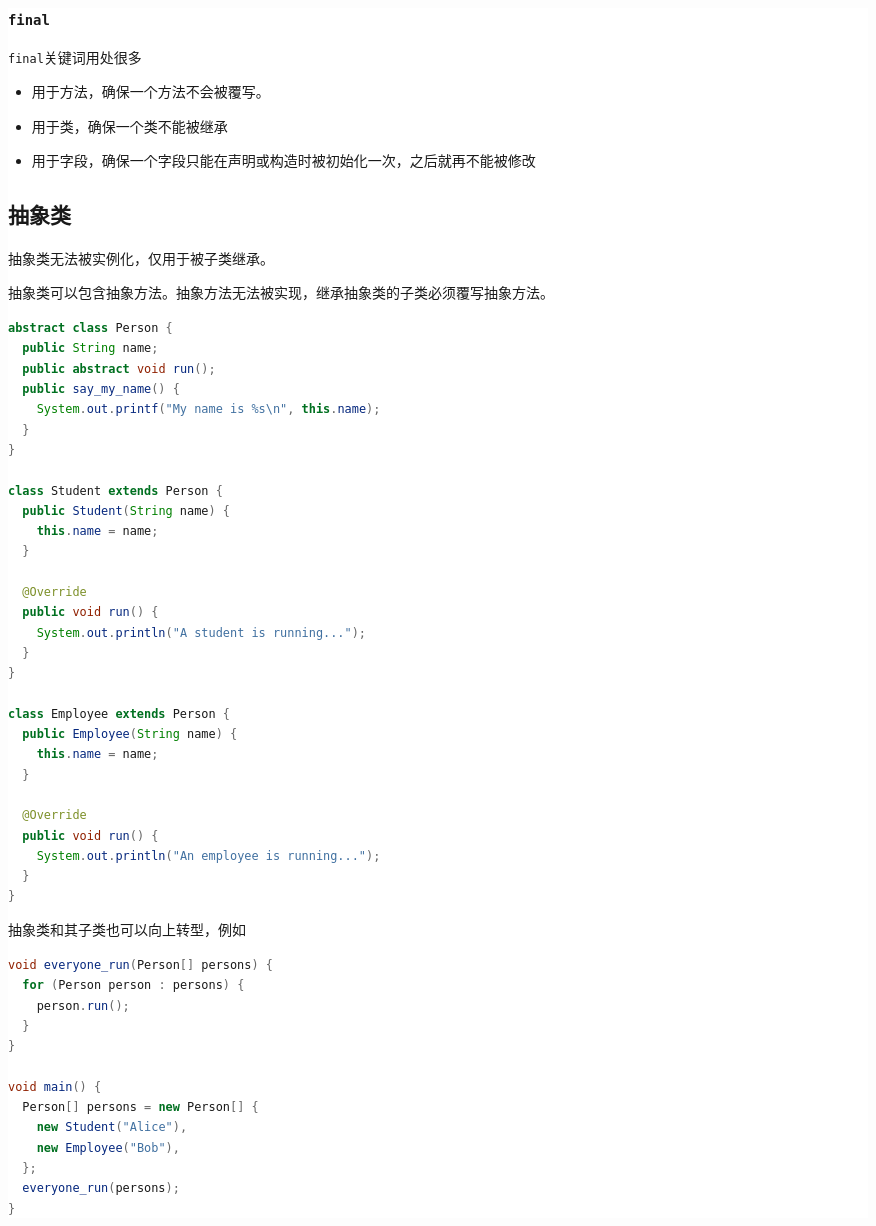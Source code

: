 ### `final`

`final`关键词用处很多

- 用于方法，确保一个方法不会被覆写。

- 用于类，确保一个类不能被继承

- 用于字段，确保一个字段只能在声明或构造时被初始化一次，之后就再不能被修改

## 抽象类

抽象类无法被实例化，仅用于被子类继承。

抽象类可以包含抽象方法。抽象方法无法被实现，继承抽象类的子类必须覆写抽象方法。

```java
abstract class Person {
  public String name;
  public abstract void run();
  public say_my_name() {
    System.out.printf("My name is %s\n", this.name);
  }
}

class Student extends Person {
  public Student(String name) {
    this.name = name;
  }

  @Override
  public void run() {
    System.out.println("A student is running...");
  }
}

class Employee extends Person {
  public Employee(String name) {
    this.name = name;
  }

  @Override
  public void run() {
    System.out.println("An employee is running...");
  }
}
```

抽象类和其子类也可以向上转型，例如

```java
void everyone_run(Person[] persons) {
  for (Person person : persons) {
    person.run();
  }
}

void main() {
  Person[] persons = new Person[] {
    new Student("Alice"),
    new Employee("Bob"),
  };
  everyone_run(persons);
}
```
